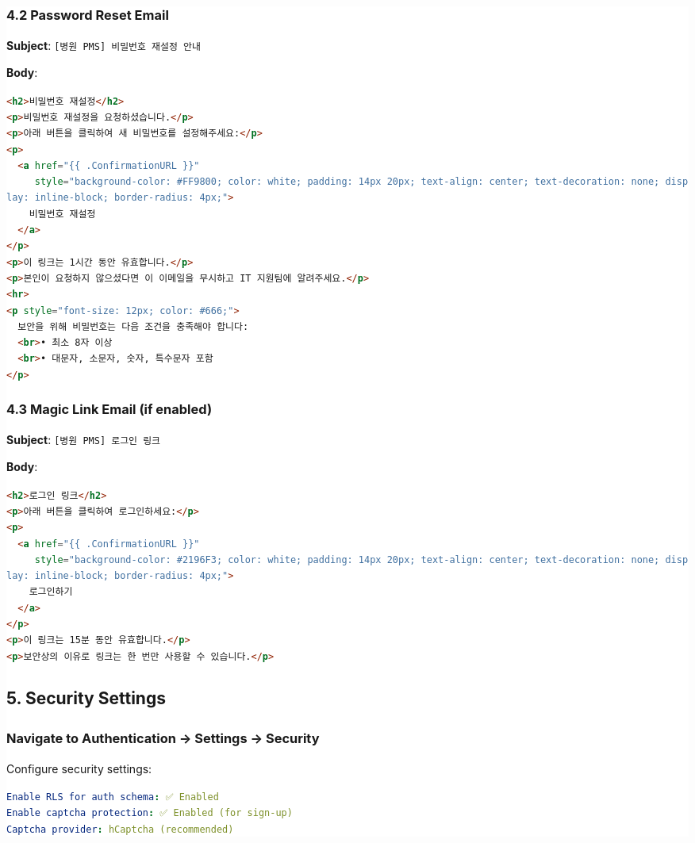 ### 4.2 Password Reset Email

**Subject**: `[병원 PMS] 비밀번호 재설정 안내`

**Body**:
```html
<h2>비밀번호 재설정</h2>
<p>비밀번호 재설정을 요청하셨습니다.</p>
<p>아래 버튼을 클릭하여 새 비밀번호를 설정해주세요:</p>
<p>
  <a href="{{ .ConfirmationURL }}" 
     style="background-color: #FF9800; color: white; padding: 14px 20px; text-align: center; text-decoration: none; display: inline-block; border-radius: 4px;">
    비밀번호 재설정
  </a>
</p>
<p>이 링크는 1시간 동안 유효합니다.</p>
<p>본인이 요청하지 않으셨다면 이 이메일을 무시하고 IT 지원팀에 알려주세요.</p>
<hr>
<p style="font-size: 12px; color: #666;">
  보안을 위해 비밀번호는 다음 조건을 충족해야 합니다:
  <br>• 최소 8자 이상
  <br>• 대문자, 소문자, 숫자, 특수문자 포함
</p>
```

### 4.3 Magic Link Email (if enabled)

**Subject**: `[병원 PMS] 로그인 링크`

**Body**:
```html
<h2>로그인 링크</h2>
<p>아래 버튼을 클릭하여 로그인하세요:</p>
<p>
  <a href="{{ .ConfirmationURL }}" 
     style="background-color: #2196F3; color: white; padding: 14px 20px; text-align: center; text-decoration: none; display: inline-block; border-radius: 4px;">
    로그인하기
  </a>
</p>
<p>이 링크는 15분 동안 유효합니다.</p>
<p>보안상의 이유로 링크는 한 번만 사용할 수 있습니다.</p>
```

## 5. Security Settings

### Navigate to Authentication → Settings → Security

Configure security settings:

```yaml
Enable RLS for auth schema: ✅ Enabled
Enable captcha protection: ✅ Enabled (for sign-up)
Captcha provider: hCaptcha (recommended)
```
